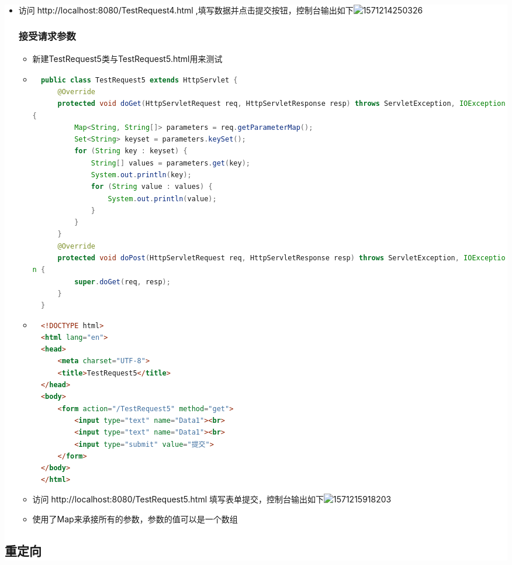- 访问 http://localhost:8080/TestRequest4.html ,填写数据并点击提交按钮，控制台输出如下![1571214250326](J:\我的坚果云\Note\Java\1571214250326.png)

    ### 接受请求参数

    - 新建TestRequest5类与TestRequest5.html用来测试

    - ```java
        public class TestRequest5 extends HttpServlet {
            @Override
            protected void doGet(HttpServletRequest req, HttpServletResponse resp) throws ServletException, IOException {
                Map<String, String[]> parameters = req.getParameterMap();
                Set<String> keyset = parameters.keySet();
                for (String key : keyset) {
                    String[] values = parameters.get(key);
                    System.out.println(key);
                    for (String value : values) {
                        System.out.println(value);
                    }
                }
            }
            @Override
            protected void doPost(HttpServletRequest req, HttpServletResponse resp) throws ServletException, IOException {
                super.doGet(req, resp);
            }
        }
        ```

    - ```html
        <!DOCTYPE html>
        <html lang="en">
        <head>
            <meta charset="UTF-8">
            <title>TestRequest5</title>
        </head>
        <body>
            <form action="/TestRequest5" method="get">
                <input type="text" name="Data1"><br>
                <input type="text" name="Data1"><br>
                <input type="submit" value="提交">
            </form>
        </body>
        </html>
        ```

    - 访问 http://localhost:8080/TestRequest5.html 填写表单提交，控制台输出如下![1571215918203](J:\我的坚果云\Note\Java\1571215918203.png)

    - 使用了Map来承接所有的参数，参数的值可以是一个数组
    

## 重定向
